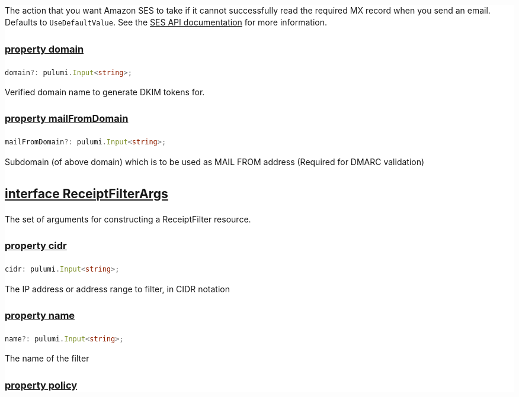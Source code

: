 
The action that you want Amazon SES to take if it cannot successfully read the required MX record when you send an email. Defaults to `UseDefaultValue`. See the [SES API documentation](https://docs.aws.amazon.com/ses/latest/APIReference/API_SetIdentityMailFromDomain.html) for more information.

<h3 class="pdoc-member-header">
<a class="pdoc-child-name" href="https://github.com/pulumi/pulumi-aws/blob/master/sdk/nodejs/ses/mailFrom.ts#L80">property domain</a>
</h3>

```typescript
domain?: pulumi.Input<string>;
```


Verified domain name to generate DKIM tokens for.

<h3 class="pdoc-member-header">
<a class="pdoc-child-name" href="https://github.com/pulumi/pulumi-aws/blob/master/sdk/nodejs/ses/mailFrom.ts#L84">property mailFromDomain</a>
</h3>

```typescript
mailFromDomain?: pulumi.Input<string>;
```


Subdomain (of above domain) which is to be used as MAIL FROM address (Required for DMARC validation)

<h2 class="pdoc-module-header" id="ReceiptFilterArgs">
<a class="pdoc-member-name" href="https://github.com/pulumi/pulumi-aws/blob/master/sdk/nodejs/ses/receiptFilter.ts#L88">interface ReceiptFilterArgs</a>
</h2>

The set of arguments for constructing a ReceiptFilter resource.

<h3 class="pdoc-member-header">
<a class="pdoc-child-name" href="https://github.com/pulumi/pulumi-aws/blob/master/sdk/nodejs/ses/receiptFilter.ts#L92">property cidr</a>
</h3>

```typescript
cidr: pulumi.Input<string>;
```


The IP address or address range to filter, in CIDR notation

<h3 class="pdoc-member-header">
<a class="pdoc-child-name" href="https://github.com/pulumi/pulumi-aws/blob/master/sdk/nodejs/ses/receiptFilter.ts#L96">property name</a>
</h3>

```typescript
name?: pulumi.Input<string>;
```


The name of the filter

<h3 class="pdoc-member-header">
<a class="pdoc-child-name" href="https://github.com/pulumi/pulumi-aws/blob/master/sdk/nodejs/ses/receiptFilter.ts#L100">property policy</a>
</h3>
